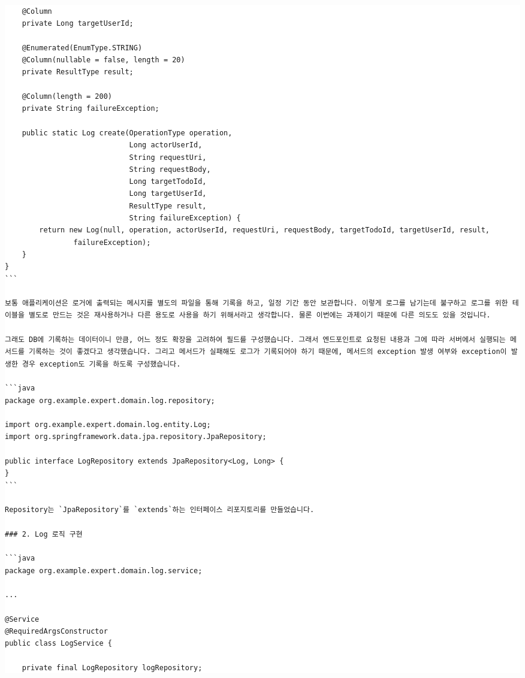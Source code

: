         @Column
        private Long targetUserId;
    
        @Enumerated(EnumType.STRING)
        @Column(nullable = false, length = 20)
        private ResultType result;
    
        @Column(length = 200)
        private String failureException;
    
        public static Log create(OperationType operation,
                                 Long actorUserId,
                                 String requestUri,
                                 String requestBody,
                                 Long targetTodoId,
                                 Long targetUserId,
                                 ResultType result,
                                 String failureException) {
            return new Log(null, operation, actorUserId, requestUri, requestBody, targetTodoId, targetUserId, result,
                    failureException);
        }
    }
    ```
    
    보통 애플리케이션은 로거에 출력되는 메시지를 별도의 파일을 통해 기록을 하고, 일정 기간 동안 보관합니다. 이렇게 로그를 남기는데 불구하고 로그를 위한 테이블을 별도로 만드는 것은 재사용하거나 다른 용도로 사용을 하기 위해서라고 생각합니다. 물론 이번에는 과제이기 때문에 다른 의도도 있을 것입니다.
    
    그래도 DB에 기록하는 데이터이니 만큼, 어느 정도 확장을 고려하여 필드를 구성했습니다. 그래서 엔드포인트로 요청된 내용과 그에 따라 서버에서 실행되는 메서드를 기록하는 것이 좋겠다고 생각했습니다. 그리고 메서드가 실패해도 로그가 기록되어야 하기 때문에, 메서드의 exception 발생 여부와 exception이 발생한 경우 exception도 기록을 하도록 구성했습니다.
    
    ```java
    package org.example.expert.domain.log.repository;
    
    import org.example.expert.domain.log.entity.Log;
    import org.springframework.data.jpa.repository.JpaRepository;
    
    public interface LogRepository extends JpaRepository<Log, Long> {
    }
    ```
    
    Repository는 `JpaRepository`를 `extends`하는 인터페이스 리포지토리를 만들었습니다.
    
    ### 2. Log 로직 구현
    
    ```java
    package org.example.expert.domain.log.service;
    
    ...
    
    @Service
    @RequiredArgsConstructor
    public class LogService {
    
        private final LogRepository logRepository;
    